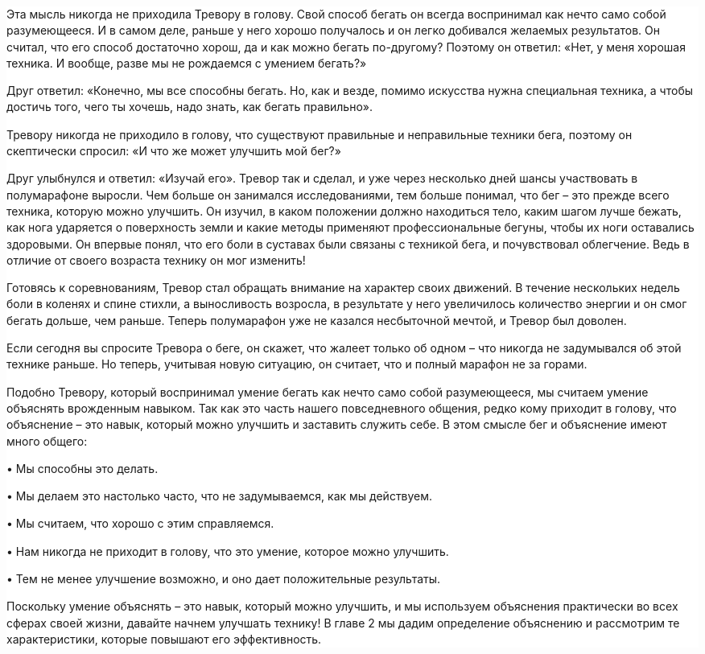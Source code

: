 Эта мысль никогда не приходила Тревору в голову. Свой способ бегать он
всегда воспринимал как нечто само собой разумеющееся. И в самом деле,
раньше у него хорошо получалось и он легко добивался желаемых
результатов. Он считал, что его способ достаточно хорош, да и как можно
бегать по-другому? Поэтому он ответил: «Нет, у меня хорошая техника. И
вообще, разве мы не рождаемся с умением бегать?»

Друг ответил: «Конечно, мы все способны бегать. Но, как и везде, помимо
искусства нужна специальная техника, а чтобы достичь того, чего ты
хочешь, надо знать, как бегать правильно».

Тревору никогда не приходило в голову, что существуют правильные и
неправильные техники бега, поэтому он скептически спросил: «И что же
может улучшить мой бег?»

Друг улыбнулся и ответил: «Изучай его». Тревор так и сделал, и уже через
несколько дней шансы участвовать в полумарафоне выросли. Чем больше он
занимался исследованиями, тем больше понимал, что бег – это прежде всего
техника, которую можно улучшить. Он изучил, в каком положении должно
находиться тело, каким шагом лучше бежать, как нога ударяется о
поверхность земли и какие методы применяют профессиональные бегуны,
чтобы их ноги оставались здоровыми. Он впервые понял, что его боли в
суставах были связаны с техникой бега, и почувствовал облегчение. Ведь в
отличие от своего возраста технику он мог изменить!

Готовясь к соревнованиям, Тревор стал обращать внимание на характер
своих движений. В течение нескольких недель боли в коленях и спине
стихли, а выносливость возросла, в результате у него увеличилось
количество энергии и он смог бегать дольше, чем раньше. Теперь
полумарафон уже не казался несбыточной мечтой, и Тревор был доволен.

Если сегодня вы спросите Тревора о беге, он скажет, что жалеет только об
одном – что никогда не задумывался об этой технике раньше. Но теперь,
учитывая новую ситуацию, он считает, что и полный марафон не за горами.

Подобно Тревору, который воспринимал умение бегать как нечто само собой
разумеющееся, мы считаем умение объяснять врожденным навыком. Так как
это часть нашего повседневного общения, редко кому приходит в голову,
что объяснение – это навык, который можно улучшить и заставить служить
себе. В этом смысле бег и объяснение имеют много общего:

• Мы способны это делать.

• Мы делаем это настолько часто, что не задумываемся, как мы действуем.

• Мы считаем, что хорошо с этим справляемся.

• Нам никогда не приходит в голову, что это умение, которое можно
улучшить.

• Тем не менее улучшение возможно, и оно дает положительные результаты.

Поскольку умение объяснять – это навык, который можно улучшить, и мы
используем объяснения практически во всех сферах своей жизни, давайте
начнем улучшать технику! В главе 2 мы дадим определение объяснению и
рассмотрим те характеристики, которые повышают его эффективность.
